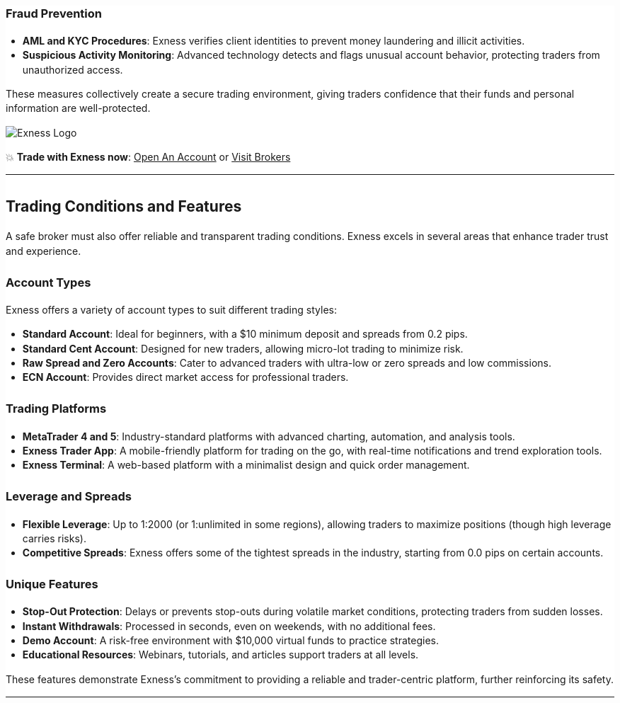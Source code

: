 ### Fraud Prevention
- **AML and KYC Procedures**: Exness verifies client identities to prevent money laundering and illicit activities.
- **Suspicious Activity Monitoring**: Advanced technology detects and flags unusual account behavior, protecting traders from unauthorized access.

These measures collectively create a secure trading environment, giving traders confidence that their funds and personal information are well-protected.

![Exness Logo](https://d3dpet1g0ty5ed.cloudfront.net/EN_Spreads_Keep_20more_20of_20what_20you_20make_3_33_Google_800x800.jpg)

💥 **Trade with Exness now**: [Open An Account](https://one.exnesstrack.org/boarding/sign-up/a/89rj8di4n7) or [Visit Brokers](https://one.exnesstrack.org/a/89rj8di4n7)

---

## Trading Conditions and Features

A safe broker must also offer reliable and transparent trading conditions. Exness excels in several areas that enhance trader trust and experience.

### Account Types
Exness offers a variety of account types to suit different trading styles:
- **Standard Account**: Ideal for beginners, with a $10 minimum deposit and spreads from 0.2 pips.
- **Standard Cent Account**: Designed for new traders, allowing micro-lot trading to minimize risk.
- **Raw Spread and Zero Accounts**: Cater to advanced traders with ultra-low or zero spreads and low commissions.
- **ECN Account**: Provides direct market access for professional traders.

### Trading Platforms
- **MetaTrader 4 and 5**: Industry-standard platforms with advanced charting, automation, and analysis tools.
- **Exness Trader App**: A mobile-friendly platform for trading on the go, with real-time notifications and trend exploration tools.
- **Exness Terminal**: A web-based platform with a minimalist design and quick order management.

### Leverage and Spreads
- **Flexible Leverage**: Up to 1:2000 (or 1:unlimited in some regions), allowing traders to maximize positions (though high leverage carries risks).
- **Competitive Spreads**: Exness offers some of the tightest spreads in the industry, starting from 0.0 pips on certain accounts.

### Unique Features
- **Stop-Out Protection**: Delays or prevents stop-outs during volatile market conditions, protecting traders from sudden losses.
- **Instant Withdrawals**: Processed in seconds, even on weekends, with no additional fees.
- **Demo Account**: A risk-free environment with $10,000 virtual funds to practice strategies.
- **Educational Resources**: Webinars, tutorials, and articles support traders at all levels.

These features demonstrate Exness’s commitment to providing a reliable and trader-centric platform, further reinforcing its safety.

---